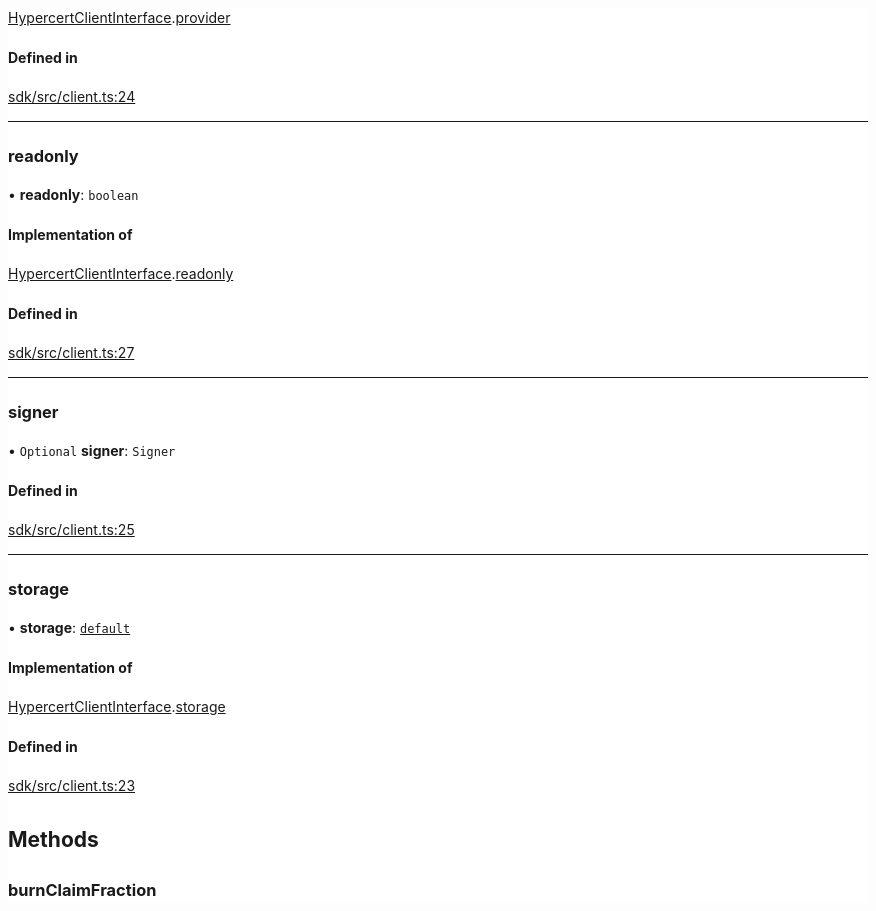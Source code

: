 [HypercertClientInterface](../interfaces/types_client.HypercertClientInterface.md).[provider](../interfaces/types_client.HypercertClientInterface.md#provider)

#### Defined in

[sdk/src/client.ts:24](https://github.com/Network-Goods/hypercerts/blob/29cf555/sdk/src/client.ts#L24)

---

### readonly

• **readonly**: `boolean`

#### Implementation of

[HypercertClientInterface](../interfaces/types_client.HypercertClientInterface.md).[readonly](../interfaces/types_client.HypercertClientInterface.md#readonly)

#### Defined in

[sdk/src/client.ts:27](https://github.com/Network-Goods/hypercerts/blob/29cf555/sdk/src/client.ts#L27)

---

### signer

• `Optional` **signer**: `Signer`

#### Defined in

[sdk/src/client.ts:25](https://github.com/Network-Goods/hypercerts/blob/29cf555/sdk/src/client.ts#L25)

---

### storage

• **storage**: [`default`](storage.default.md)

#### Implementation of

[HypercertClientInterface](../interfaces/types_client.HypercertClientInterface.md).[storage](../interfaces/types_client.HypercertClientInterface.md#storage)

#### Defined in

[sdk/src/client.ts:23](https://github.com/Network-Goods/hypercerts/blob/29cf555/sdk/src/client.ts#L23)

## Methods

### burnClaimFraction
